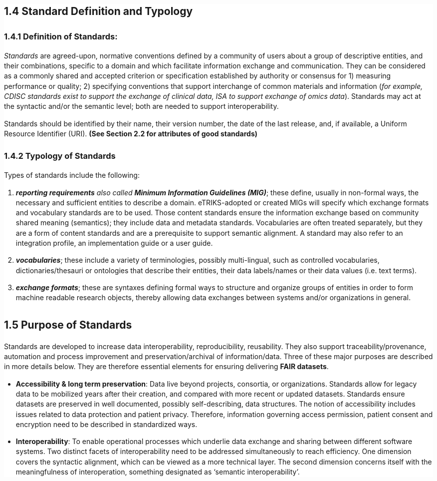 ## 1.4 Standard Definition and Typology
### 1.4.1 Definition of Standards:

_Standards_ are agreed-upon, normative conventions defined by a community of users about a group of descriptive entities, and their combinations, specific to a domain and which facilitate information exchange and communication. They can be considered as a commonly shared and accepted  criterion or specification established by authority or consensus for 1) measuring performance or quality; 2) specifying conventions that support interchange of common materials and information (_for example, CDISC standards exist to support the exchange of clinical data, ISA to support exchange of omics data_). Standards may act at the syntactic and/or the semantic level; both are needed to support interoperability. 

Standards should be identified by their name, their version number, the date of the last release, and, if available, a Uniform Resource Identifier (URI).
**(See Section 2.2 for attributes of good standards)**

### 1.4.2 Typology of Standards
Types of standards include the following: 
1. _**reporting requirements** also called **Minimum Information Guidelines (MIG)**_; these define, usually in non-formal ways, the necessary and sufficient entities to describe a domain. eTRIKS-adopted or created MIGs will specify which exchange formats and vocabulary standards are to be used. Those content standards ensure the information exchange based on community shared meaning (semantics); they include data and metadata standards. Vocabularies are often treated separately, but they are a form of content standards and are a prerequisite to support semantic alignment.  A standard may also refer to an integration profile, an implementation guide or a user guide. 

2. _**vocabularies**_; these include a variety of terminologies, possibly multi-lingual, such as  controlled vocabularies, dictionaries/thesauri or ontologies that describe their entities, their data labels/names or their data values (i.e. text terms). 

3. _**exchange formats**_; these are syntaxes defining formal ways to structure and organize groups of entities in order to form machine readable research objects, thereby allowing data exchanges between systems and/or organizations in general.

## 1.5 Purpose of Standards
Standards are developed to increase data interoperability, reproducibility, reusability. They also support traceability/provenance, automation and process improvement and preservation/archival of information/data. Three of these major purposes are described in more details below. They are therefore essential elements for ensuring delivering **FAIR datasets**.

* **Accessibility & long term preservation**: Data live beyond projects, consortia, or organizations. Standards allow for legacy data to be mobilized years after their creation, and compared with more recent or updated datasets. Standards ensure datasets are preserved in well documented, possibly self-describing, data structures. The notion of accessibility includes issues related to data protection and patient privacy. Therefore, information governing access permission, patient consent and encryption need to be described in standardized ways. 

* **Interoperability**:  To enable operational processes which underlie data exchange and sharing between different software systems. Two distinct facets of interoperability need to be addressed simultaneously to reach efficiency. One dimension covers the syntactic alignment, which can be viewed as a more technical layer. The second dimension concerns itself with the meaningfulness of interoperation, something designated as ‘semantic interoperability’.
